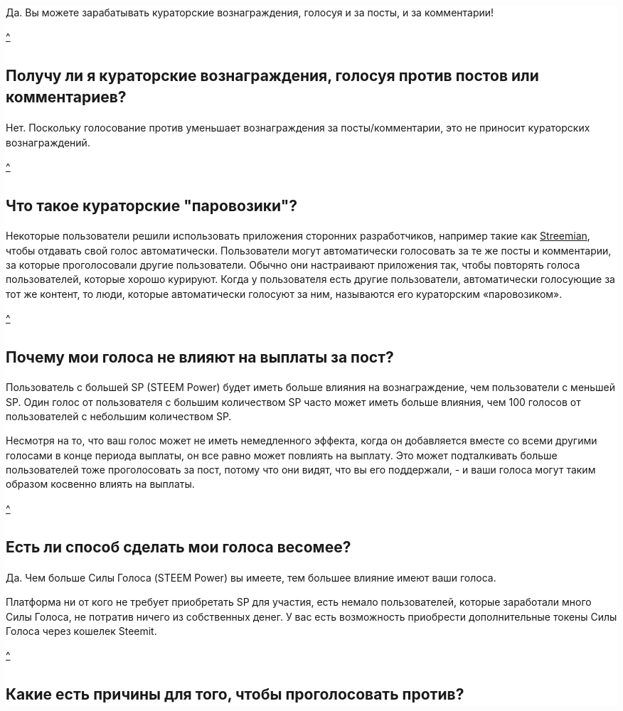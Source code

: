 Да. Вы можете зарабатывать кураторские вознаграждения, голосуя и за посты, и за комментарии!

<a href="#Table_of_Contents_Voting_and_Curating">^</a>

## <span id="Do_I_get_curation_rewards_for_downvoting_posts_or_comments">Получу ли я кураторские вознаграждения, голосуя против постов или комментариев?</span>

Нет. Поскольку голосование против уменьшает вознаграждения за посты/комментарии, это не приносит кураторских вознаграждений.

<a href="#Table_of_Contents_Voting_and_Curating">^</a>

## <span id="What_are_curation_trails">Что такое кураторские "паровозики"?</span>

Некоторые пользователи решили использовать приложения сторонних разработчиков, например такие как [Streemian](https://streemian.com/), чтобы отдавать свой голос автоматически. Пользователи могут автоматически голосовать за те же посты и комментарии, за которые проголосовали другие пользователи. Обычно они настраивают приложения так, чтобы повторять голоса пользователей, которые хорошо курируют. Когда у пользователя есть другие пользователи, автоматически голосующие за тот же контент, то люди, которые автоматически голосуют за ним, называются его кураторским «паровозиком».

<a href="#Table_of_Contents_Voting_and_Curating">^</a>

## <span id="Why_don_t_my_upvotes_have_an_effect_on_a_post_s_rewards">Почему мои голоса не влияют на выплаты за пост?</span>

Пользователь с большей SP (STEEM Power) будет иметь больше влияния на вознаграждение, чем пользователи с меньшей SP. Один голос от пользователя с большим количеством SP часто может иметь больше влияния, чем 100 голосов от пользователей с небольшим количеством SP.

Несмотря на то, что ваш голос может не иметь немедленного эффекта, когда он добавляется вместе со всеми другими голосами в конце периода выплаты, он все равно может повлиять на выплату. Это может подталкивать больше пользователей тоже проголосовать за пост, потому что они видят, что вы его поддержали, - и ваши голоса могут таким образом косвенно влиять на выплаты.

<a href="#Table_of_Contents_Voting_and_Curating">^</a>

## <span id="Is_there_a_way_to_make_my_votes_count_for_more">Есть ли способ сделать мои голоса весомее?</span>

Да. Чем больше Силы Голоса (STEEM Power) вы имеете, тем большее влияние имеют ваши голоса.

Платформа ни от кого не требует приобретать SP для участия, есть немало пользователей, которые заработали много Силы Голоса, не потратив ничего из собственных денег. У вас есть возможность приобрести дополнительные токены Силы Голоса через кошелек Steemit.

<a href="#Table_of_Contents_Voting_and_Curating">^</a>

## <span id="What_are_the_valid_reasons_for_downvoting">Какие есть причины для того, чтобы проголосовать против?</span>
